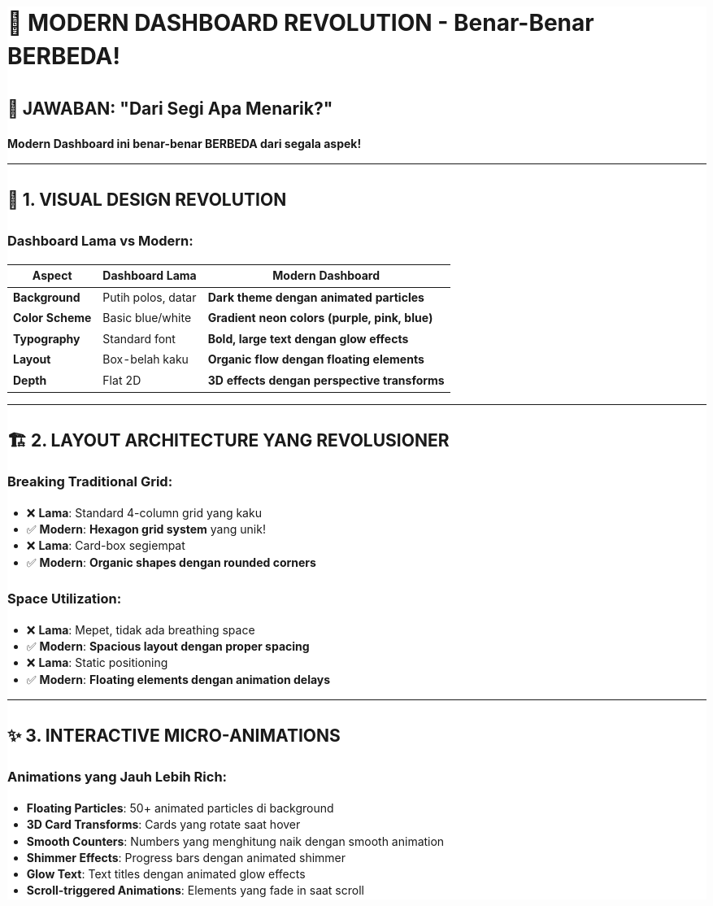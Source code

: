 # 🚀 MODERN DASHBOARD REVOLUTION - Benar-Benar BERBEDA!

## 🎯 **JAWABAN: "Dari Segi Apa Menarik?"**

**Modern Dashboard ini benar-benar BERBEDA dari segala aspek!**

---

## 🎨 **1. VISUAL DESIGN REVOLUTION**

### **Dashboard Lama vs Modern:**

| Aspect | Dashboard Lama | Modern Dashboard |
|--------|----------------|------------------|
| **Background** | Putih polos, datar | **Dark theme dengan animated particles** |
| **Color Scheme** | Basic blue/white | **Gradient neon colors (purple, pink, blue)** |
| **Typography** | Standard font | **Bold, large text dengan glow effects** |
| **Layout** | Box-belah kaku | **Organic flow dengan floating elements** |
| **Depth** | Flat 2D | **3D effects dengan perspective transforms** |

---

## 🏗️ **2. LAYOUT ARCHITECTURE YANG REVOLUSIONER**

### **Breaking Traditional Grid:**
- ❌ **Lama**: Standard 4-column grid yang kaku
- ✅ **Modern**: **Hexagon grid system** yang unik!
- ❌ **Lama**: Card-box segiempat
- ✅ **Modern**: **Organic shapes dengan rounded corners**

### **Space Utilization:**
- ❌ **Lama**: Mepet, tidak ada breathing space
- ✅ **Modern**: **Spacious layout dengan proper spacing**
- ❌ **Lama**: Static positioning
- ✅ **Modern**: **Floating elements dengan animation delays**

---

## ✨ **3. INTERACTIVE MICRO-ANIMATIONS**

### **Animations yang Jauh Lebih Rich:**
- **Floating Particles**: 50+ animated particles di background
- **3D Card Transforms**: Cards yang rotate saat hover
- **Smooth Counters**: Numbers yang menghitung naik dengan smooth animation
- **Shimmer Effects**: Progress bars dengan animated shimmer
- **Glow Text**: Text titles dengan animated glow effects
- **Scroll-triggered Animations**: Elements yang fade in saat scroll
